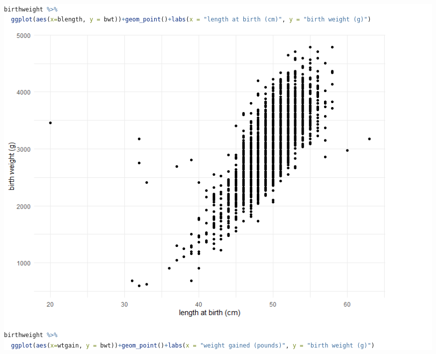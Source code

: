 ``` r
birthweight %>%
  ggplot(aes(x=blength, y = bwt))+geom_point()+labs(x = "length at birth (cm)", y = "birth weight (g)")
```

<img src="HW6_files/figure-gfm/unnamed-chunk-11-2.png" width="90%" />

``` r
birthweight %>%
  ggplot(aes(x=wtgain, y = bwt))+geom_point()+labs(x = "weight gained (pounds)", y = "birth weight (g)")
```
